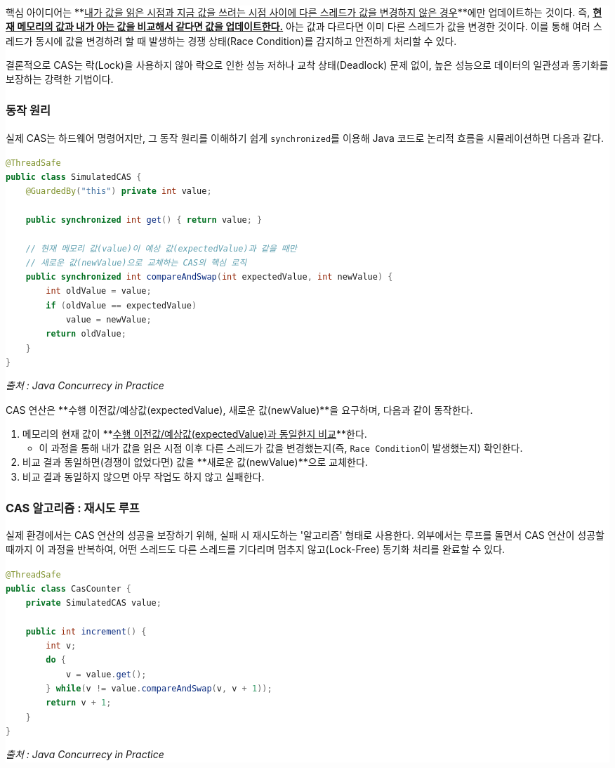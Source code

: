 핵심 아이디어는 **<u>내가 값을 읽은 시점과 지금 값을 쓰려는 시점 사이에 다른 스레드가 값을 변경하지 않은 경우</u>**에만 업데이트하는 것이다. 즉, **<u>현재 메모리의 값과 내가 아는 값을 비교해서 같다면 값을 업데이트한다.</u>** 아는 값과 다르다면 이미 다른 스레드가 값을 변경한 것이다. 이를 통해 여러 스레드가 동시에 값을 변경하려 할 때 발생하는 경쟁 상태(Race Condition)를 감지하고 안전하게 처리할 수 있다.

결론적으로 CAS는 락(Lock)을 사용하지 않아 락으로 인한 성능 저하나 교착 상태(Deadlock) 문제 없이, 높은 성능으로 데이터의 일관성과 동기화를 보장하는 강력한 기법이다.

### 동작 원리
실제 CAS는 하드웨어 명령어지만, 그 동작 원리를 이해하기 쉽게 `synchronized`를 이용해 Java 코드로 논리적 흐름을 시뮬레이션하면 다음과 같다.

```java
@ThreadSafe
public class SimulatedCAS {
    @GuardedBy("this") private int value;

    public synchronized int get() { return value; }
    
    // 현재 메모리 값(value)이 예상 값(expectedValue)과 같을 때만 
    // 새로운 값(newValue)으로 교체하는 CAS의 핵심 로직
    public synchronized int compareAndSwap(int expectedValue, int newValue) {
        int oldValue = value;
        if (oldValue == expectedValue)
            value = newValue;
        return oldValue;
    }
}
```
_출처 : Java Concurrecy in Practice_

CAS 연산은 **수행 이전값/예상값(expectedValue), 새로운 값(newValue)**을 요구하며, 다음과 같이 동작한다.

1. 메모리의 현재 값이 **<u>수행 이전값/예상값(expectedValue)과 동일한지 비교</u>**한다.
    - 이 과정을 통해 내가 값을 읽은 시점 이후 다른 스레드가 값을 변경했는지(즉, `Race Condition`이 발생했는지) 확인한다.
2. 비교 결과 동일하면(경쟁이 없었다면) 값을 **새로운 값(newValue)**으로 교체한다.
3. 비교 결과 동일하지 않으면 아무 작업도 하지 않고 실패한다.

### CAS 알고리즘 : 재시도 루프
실제 환경에서는 CAS 연산의 성공을 보장하기 위해, 실패 시 재시도하는 '알고리즘' 형태로 사용한다. 외부에서는 루프를 돌면서 CAS 연산이 성공할 때까지 이 과정을 반복하여, 어떤 스레드도 다른 스레드를 기다리며 멈추지 않고(Lock-Free) 동기화 처리를 완료할 수 있다.

```java
@ThreadSafe
public class CasCounter {
    private SimulatedCAS value;

    public int increment() {
        int v;
        do {
            v = value.get();
        } while(v != value.compareAndSwap(v, v + 1));
        return v + 1;
    }
}
```
_출처 : Java Concurrecy in Practice_
